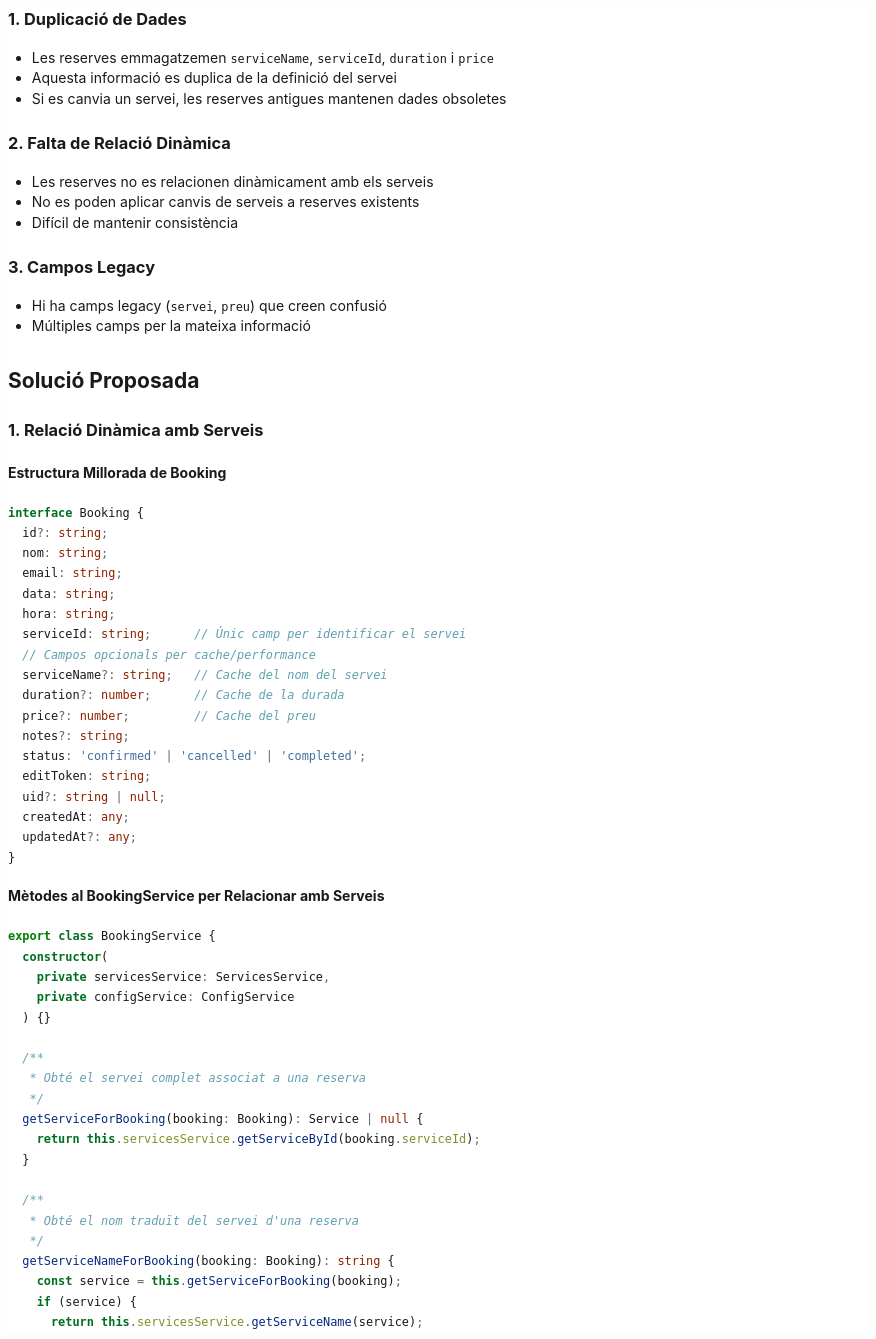 ### 1. **Duplicació de Dades**
- Les reserves emmagatzemen `serviceName`, `serviceId`, `duration` i `price`
- Aquesta informació es duplica de la definició del servei
- Si es canvia un servei, les reserves antigues mantenen dades obsoletes

### 2. **Falta de Relació Dinàmica**
- Les reserves no es relacionen dinàmicament amb els serveis
- No es poden aplicar canvis de serveis a reserves existents
- Difícil de mantenir consistència

### 3. **Campos Legacy**
- Hi ha camps legacy (`servei`, `preu`) que creen confusió
- Múltiples camps per la mateixa informació

## Solució Proposada

### 1. **Relació Dinàmica amb Serveis**

#### Estructura Millorada de Booking
```typescript
interface Booking {
  id?: string;
  nom: string;
  email: string;
  data: string;
  hora: string;
  serviceId: string;      // Únic camp per identificar el servei
  // Campos opcionals per cache/performance
  serviceName?: string;   // Cache del nom del servei
  duration?: number;      // Cache de la durada
  price?: number;         // Cache del preu
  notes?: string;
  status: 'confirmed' | 'cancelled' | 'completed';
  editToken: string;
  uid?: string | null;
  createdAt: any;
  updatedAt?: any;
}
```

#### Mètodes al BookingService per Relacionar amb Serveis
```typescript
export class BookingService {
  constructor(
    private servicesService: ServicesService,
    private configService: ConfigService
  ) {}

  /**
   * Obté el servei complet associat a una reserva
   */
  getServiceForBooking(booking: Booking): Service | null {
    return this.servicesService.getServiceById(booking.serviceId);
  }

  /**
   * Obté el nom traduït del servei d'una reserva
   */
  getServiceNameForBooking(booking: Booking): string {
    const service = this.getServiceForBooking(booking);
    if (service) {
      return this.servicesService.getServiceName(service);
```